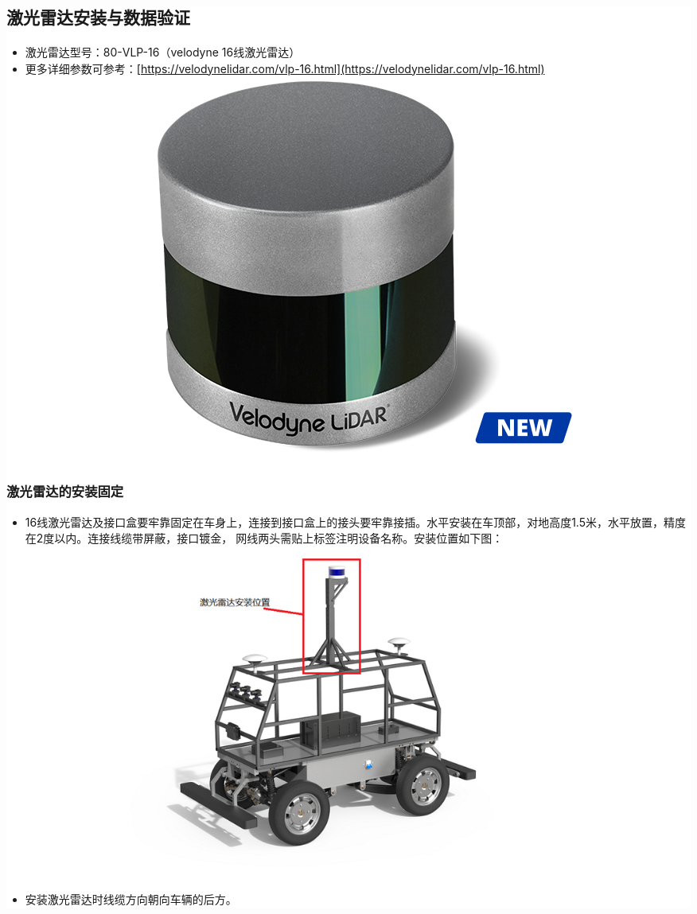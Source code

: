 ## 激光雷达安装与数据验证
 - 激光雷达型号：80-VLP-16（velodyne 16线激光雷达）
 - 更多详细参数可参考：[https://velodynelidar.com/vlp-16.html](https://velodynelidar.com/vlp-16.html)
![图片](../images/lidar_look.png)
### 激光雷达的安装固定
 - 16线激光雷达及接口盒要牢靠固定在车身上，连接到接口盒上的接头要牢靠接插。水平安装在车顶部，对地高度1.5米，水平放置，精度在2度以内。连接线缆带屏蔽，接口镀金， 网线两头需贴上标签注明设备名称。安装位置如下图：
![图片](../images/lidar_installation_position.png)
 - 安装激光雷达时线缆方向朝向车辆的后方。
